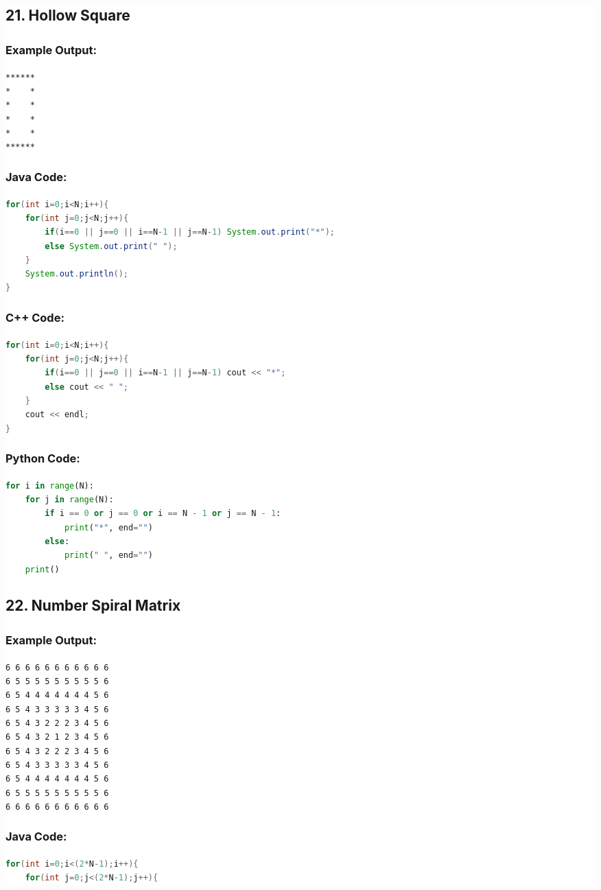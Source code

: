 ## 21. Hollow Square
### Example Output:
```
******
*    *
*    *
*    *
*    *
******
```
### Java Code:
```java
for(int i=0;i<N;i++){
    for(int j=0;j<N;j++){
        if(i==0 || j==0 || i==N-1 || j==N-1) System.out.print("*");
        else System.out.print(" ");
    }
    System.out.println();
}
```
### C++ Code:
```cpp
for(int i=0;i<N;i++){
    for(int j=0;j<N;j++){
        if(i==0 || j==0 || i==N-1 || j==N-1) cout << "*";
        else cout << " ";
    }
    cout << endl;
}
```
### Python Code:
```python
for i in range(N):
    for j in range(N):
        if i == 0 or j == 0 or i == N - 1 or j == N - 1:
            print("*", end="")
        else:
            print(" ", end="")
    print()
```

## 22. Number Spiral Matrix
### Example Output:
```
6 6 6 6 6 6 6 6 6 6 6
6 5 5 5 5 5 5 5 5 5 6
6 5 4 4 4 4 4 4 4 5 6
6 5 4 3 3 3 3 3 4 5 6
6 5 4 3 2 2 2 3 4 5 6
6 5 4 3 2 1 2 3 4 5 6
6 5 4 3 2 2 2 3 4 5 6
6 5 4 3 3 3 3 3 4 5 6
6 5 4 4 4 4 4 4 4 5 6
6 5 5 5 5 5 5 5 5 5 6
6 6 6 6 6 6 6 6 6 6 6
```
### Java Code:
```java
for(int i=0;i<(2*N-1);i++){
    for(int j=0;j<(2*N-1);j++){
```